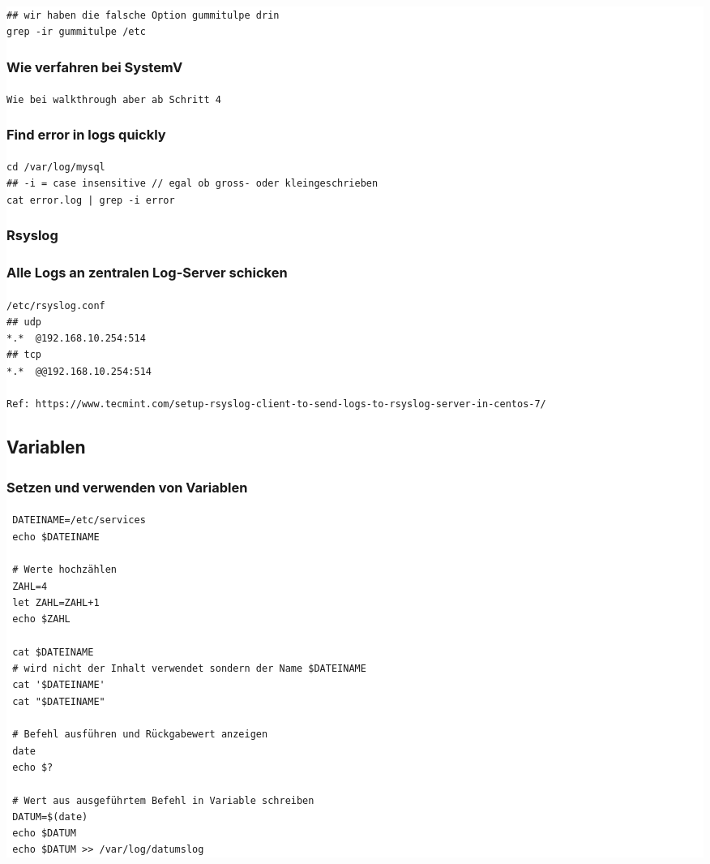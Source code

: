 ```
## wir haben die falsche Option gummitulpe drin 
grep -ir gummitulpe /etc 
```

### Wie verfahren bei SystemV 

```
Wie bei walkthrough aber ab Schritt 4
```

### Find error in logs quickly

```
cd /var/log/mysql 
## -i = case insensitive // egal ob gross- oder kleingeschrieben
cat error.log | grep -i error
```


<div class="page-break"></div>

### Rsyslog


### Alle Logs an zentralen Log-Server schicken


```
/etc/rsyslog.conf
## udp 
*.*  @192.168.10.254:514
## tcp 
*.*  @@192.168.10.254:514

Ref: https://www.tecmint.com/setup-rsyslog-client-to-send-logs-to-rsyslog-server-in-centos-7/
```

<div class="page-break"></div>

## Variablen

### Setzen und verwenden von Variablen


```
 DATEINAME=/etc/services
 echo $DATEINAME
 
 # Werte hochzählen 
 ZAHL=4
 let ZAHL=ZAHL+1
 echo $ZAHL
 
 cat $DATEINAME
 # wird nicht der Inhalt verwendet sondern der Name $DATEINAME 
 cat '$DATEINAME'
 cat "$DATEINAME"
 
 # Befehl ausführen und Rückgabewert anzeigen 
 date
 echo $?
 
 # Wert aus ausgeführtem Befehl in Variable schreiben 
 DATUM=$(date)
 echo $DATUM
 echo $DATUM >> /var/log/datumslog
```
